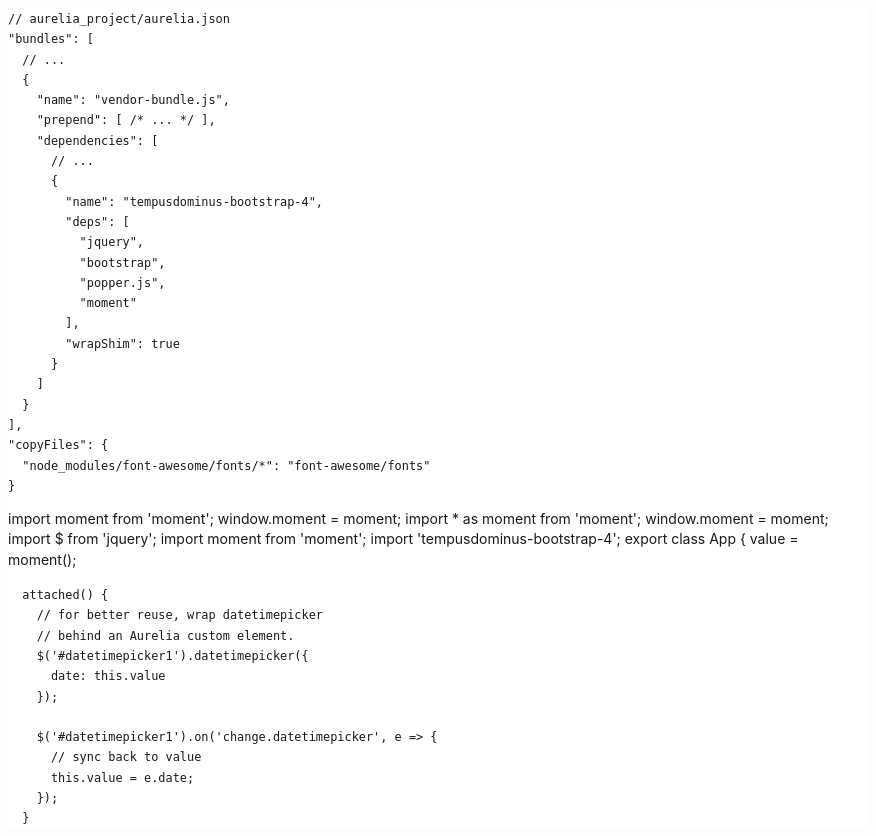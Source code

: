 ```
// aurelia_project/aurelia.json
"bundles": [
  // ...
  {
    "name": "vendor-bundle.js",
    "prepend": [ /* ... */ ],
    "dependencies": [
      // ...
      {
        "name": "tempusdominus-bootstrap-4",
        "deps": [
          "jquery",
          "bootstrap",
          "popper.js",
          "moment"
        ],
        "wrapShim": true
      }
    ]
  }
],
"copyFiles": {
  "node_modules/font-awesome/fonts/*": "font-awesome/fonts"
}
```
<code-listing heading="main${context.language.fileExtension}">
  <source-code lang="JavaScript">
    import moment from 'moment';
    window.moment = moment;
  </source-code>
  <source-code lang="TypeScript">
    import * as moment from 'moment';
    window.moment = moment;
  </source-code>
</code-listing>

<code-listing heading="app${context.language.fileExtension}">
  <source-code lang="JavaScript">
    import $ from 'jquery';
    import moment from 'moment';
    import 'tempusdominus-bootstrap-4';
    export class App {
      value = moment();

      attached() {
        // for better reuse, wrap datetimepicker
        // behind an Aurelia custom element.
        $('#datetimepicker1').datetimepicker({
          date: this.value
        });

        $('#datetimepicker1').on('change.datetimepicker', e => {
          // sync back to value
          this.value = e.date;
        });
      }

